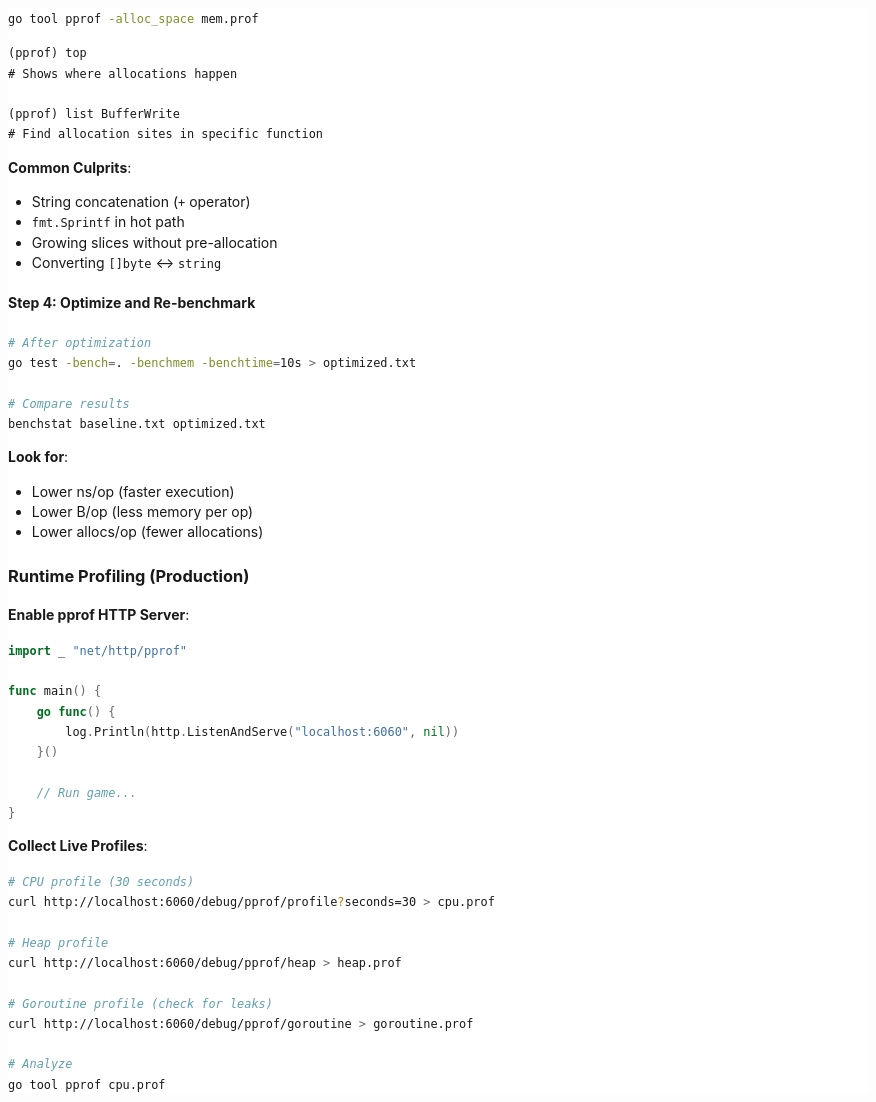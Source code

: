 ```bash
go tool pprof -alloc_space mem.prof
```

```
(pprof) top
# Shows where allocations happen

(pprof) list BufferWrite
# Find allocation sites in specific function
```

**Common Culprits**:
- String concatenation (`+` operator)
- `fmt.Sprintf` in hot path
- Growing slices without pre-allocation
- Converting `[]byte` ↔ `string`

#### Step 4: Optimize and Re-benchmark

```bash
# After optimization
go test -bench=. -benchmem -benchtime=10s > optimized.txt

# Compare results
benchstat baseline.txt optimized.txt
```

**Look for**:
- Lower ns/op (faster execution)
- Lower B/op (less memory per op)
- Lower allocs/op (fewer allocations)

### Runtime Profiling (Production)

**Enable pprof HTTP Server**:
```go
import _ "net/http/pprof"

func main() {
    go func() {
        log.Println(http.ListenAndServe("localhost:6060", nil))
    }()

    // Run game...
}
```

**Collect Live Profiles**:
```bash
# CPU profile (30 seconds)
curl http://localhost:6060/debug/pprof/profile?seconds=30 > cpu.prof

# Heap profile
curl http://localhost:6060/debug/pprof/heap > heap.prof

# Goroutine profile (check for leaks)
curl http://localhost:6060/debug/pprof/goroutine > goroutine.prof

# Analyze
go tool pprof cpu.prof
```
